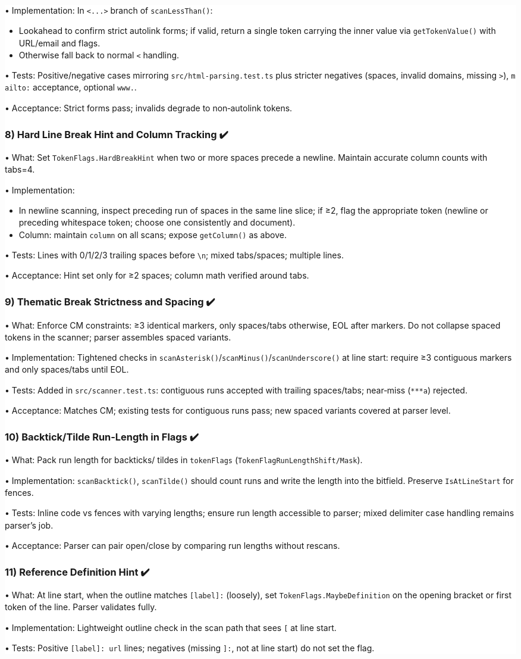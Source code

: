 • Implementation: In `<...>` branch of `scanLessThan()`:
  - Lookahead to confirm strict autolink forms; if valid, return a single token carrying the inner value via `getTokenValue()` with URL/email and flags.
  - Otherwise fall back to normal `<` handling.

• Tests: Positive/negative cases mirroring `src/html-parsing.test.ts` plus stricter negatives (spaces, invalid domains, missing `>`), `mailto:` acceptance, optional `www.`.

• Acceptance: Strict forms pass; invalids degrade to non‑autolink tokens.

### 8) Hard Line Break Hint and Column Tracking ✔️

• What: Set `TokenFlags.HardBreakHint` when two or more spaces precede a newline. Maintain accurate column counts with tabs=4.

• Implementation:
  - In newline scanning, inspect preceding run of spaces in the same line slice; if ≥2, flag the appropriate token (newline or preceding whitespace token; choose one consistently and document).
  - Column: maintain `column` on all scans; expose `getColumn()` as above.

• Tests: Lines with 0/1/2/3 trailing spaces before `\n`; mixed tabs/spaces; multiple lines.

• Acceptance: Hint set only for ≥2 spaces; column math verified around tabs.

### 9) Thematic Break Strictness and Spacing ✔️

• What: Enforce CM constraints: ≥3 identical markers, only spaces/tabs otherwise, EOL after markers. Do not collapse spaced tokens in the scanner; parser assembles spaced variants.

• Implementation: Tightened checks in `scanAsterisk()`/`scanMinus()`/`scanUnderscore()` at line start: require ≥3 contiguous markers and only spaces/tabs until EOL.

• Tests: Added in `src/scanner.test.ts`: contiguous runs accepted with trailing spaces/tabs; near‑miss (`***a`) rejected.

• Acceptance: Matches CM; existing tests for contiguous runs pass; new spaced variants covered at parser level.

### 10) Backtick/Tilde Run‑Length in Flags ✔️

• What: Pack run length for backticks/ tildes in `tokenFlags` (`TokenFlagRunLengthShift/Mask`).

• Implementation: `scanBacktick()`, `scanTilde()` should count runs and write the length into the bitfield. Preserve `IsAtLineStart` for fences.

• Tests: Inline code vs fences with varying lengths; ensure run length accessible to parser; mixed delimiter case handling remains parser’s job.

• Acceptance: Parser can pair open/close by comparing run lengths without rescans.

### 11) Reference Definition Hint ✔️

• What: At line start, when the outline matches `[label]:` (loosely), set `TokenFlags.MaybeDefinition` on the opening bracket or first token of the line. Parser validates fully.

• Implementation: Lightweight outline check in the scan path that sees `[` at line start.

• Tests: Positive `[label]: url` lines; negatives (missing `]:`, not at line start) do not set the flag.
